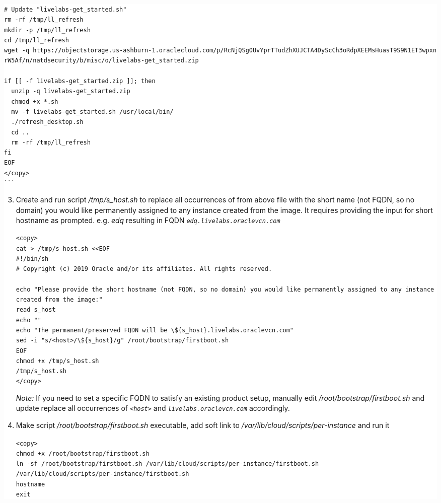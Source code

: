     # Update "livelabs-get_started.sh"
    rm -rf /tmp/ll_refresh
    mkdir -p /tmp/ll_refresh
    cd /tmp/ll_refresh
    wget -q https://objectstorage.us-ashburn-1.oraclecloud.com/p/RcNjQSg0UvYprTTudZhXUJCTA4DyScCh3oRdpXEEMsHuasT9S9N1ET3wpxnrW5Af/n/natdsecurity/b/misc/o/livelabs-get_started.zip

    if [[ -f livelabs-get_started.zip ]]; then
      unzip -q livelabs-get_started.zip
      chmod +x *.sh
      mv -f livelabs-get_started.sh /usr/local/bin/
      ./refresh_desktop.sh
      cd ..
      rm -rf /tmp/ll_refresh
    fi
    EOF
    </copy>
    ```

3. Create and run script */tmp/s_host.sh* to replace all occurrences of *<host>* from above file with the short name (not FQDN, so no domain) you would like permanently assigned to any instance created from the image. It requires providing the input for short hostname as prompted. e.g. *edq* resulting in FQDN *`edq.livelabs.oraclevcn.com`*

    ```
    <copy>
    cat > /tmp/s_host.sh <<EOF
    #!/bin/sh
    # Copyright (c) 2019 Oracle and/or its affiliates. All rights reserved.

    echo "Please provide the short hostname (not FQDN, so no domain) you would like permanently assigned to any instance created from the image:"
    read s_host
    echo ""
    echo "The permanent/preserved FQDN will be \${s_host}.livelabs.oraclevcn.com"
    sed -i "s/<host>/\${s_host}/g" /root/bootstrap/firstboot.sh
    EOF
    chmod +x /tmp/s_host.sh
    /tmp/s_host.sh
    </copy>
    ```

    *Note:* If you need to set a specific FQDN to satisfy an existing product setup, manually edit */root/bootstrap/firstboot.sh* and update replace all occurrences of *`<host>`* and *`livelabs.oraclevcn.com`* accordingly.

4. Make script */root/bootstrap/firstboot.sh* executable, add soft link to */var/lib/cloud/scripts/per-instance* and run it

    ```
    <copy>
    chmod +x /root/bootstrap/firstboot.sh
    ln -sf /root/bootstrap/firstboot.sh /var/lib/cloud/scripts/per-instance/firstboot.sh
    /var/lib/cloud/scripts/per-instance/firstboot.sh
    hostname
    exit
